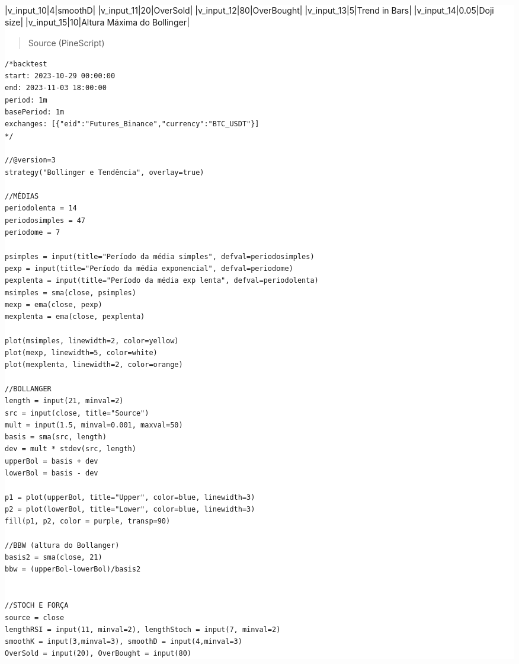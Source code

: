 |v_input_10|4|smoothD|
|v_input_11|20|OverSold|
|v_input_12|80|OverBought|
|v_input_13|5|Trend in Bars|
|v_input_14|0.05|Doji size|
|v_input_15|10|Altura Máxima do Bollinger|


> Source (PineScript)

``` pinescript
/*backtest
start: 2023-10-29 00:00:00
end: 2023-11-03 18:00:00
period: 1m
basePeriod: 1m
exchanges: [{"eid":"Futures_Binance","currency":"BTC_USDT"}]
*/

//@version=3
strategy("Bollinger e Tendência", overlay=true)

//MÉDIAS 
periodolenta = 14
periodosimples = 47
periodome = 7

psimples = input(title="Período da média simples", defval=periodosimples)
pexp = input(title="Período da média exponencial", defval=periodome)
pexplenta = input(title="Período da média exp lenta", defval=periodolenta)
msimples = sma(close, psimples)
mexp = ema(close, pexp)
mexplenta = ema(close, pexplenta)

plot(msimples, linewidth=2, color=yellow)
plot(mexp, linewidth=5, color=white)
plot(mexplenta, linewidth=2, color=orange)

//BOLLANGER
length = input(21, minval=2)
src = input(close, title="Source")
mult = input(1.5, minval=0.001, maxval=50)
basis = sma(src, length)
dev = mult * stdev(src, length)
upperBol = basis + dev
lowerBol = basis - dev

p1 = plot(upperBol, title="Upper", color=blue, linewidth=3)
p2 = plot(lowerBol, title="Lower", color=blue, linewidth=3)
fill(p1, p2, color = purple, transp=90)

//BBW (altura do Bollanger)
basis2 = sma(close, 21)
bbw = (upperBol-lowerBol)/basis2


//STOCH E FORÇA
source = close
lengthRSI = input(11, minval=2), lengthStoch = input(7, minval=2)
smoothK = input(3,minval=3), smoothD = input(4,minval=3)
OverSold = input(20), OverBought = input(80)
```